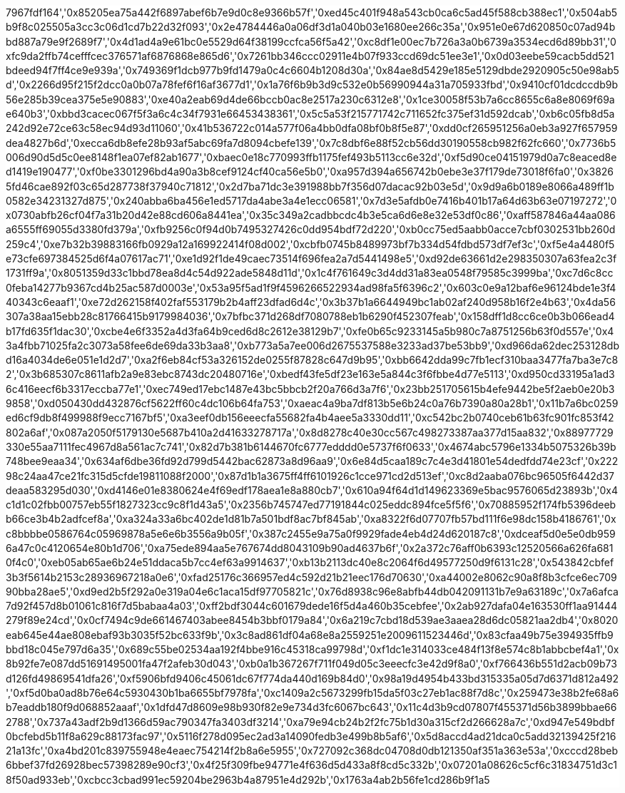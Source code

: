7967fdf164','0x85205ea75a442f6897abef6b7e9d0c8e9366b57f','0xed45c401f948a543cb0ca6c5ad45f588cb388ec1','0x504ab5b9f8c025505a3cc3c06d1cd7b22d32f093','0x2e4784446a0a06df3d1a040b03e1680ee266c35a','0x951e0e67d620850c07ad94bbd887a79e9f2689f7','0x4d1ad4a9e61bc0e5529d64f38199ccfca56f5a42','0xc8df1e00ec7b726a3a0b6739a3534ecd6d89bb31','0xfc9da2ffb74cefffcec376571af6876868e865d6','0x7261bb346ccc02911e4b07f933ccd69dc51ee3e1','0x0d03eebe59cacb5dd521bdeed94f7ff4ce9e939a','0x749369f1dcb977b9fd1479a0c4c6604b1208d30a','0x84ae8d5429e185e5129dbde2920905c50e98ab5d','0x2266d95f215f2dcc0a0b07a78fef6f16af3677d1','0x1a76f6b9b3d9c532e0b56990944a31a705933fbd','0x9410cf01dcdccdb9b56e285b39cea375e5e90883','0xe40a2eab69d4de66bccb0ac8e2517a230c6312e8','0x1ce30058f53b7a6cc8655c6a8e8069f69ae640b3','0xbbd3cacec067f5f3a6c4c34f7931e66453438361','0x5c5a53f215771742c711652fc375ef31d592dcab','0xb6c05fb8d5a242d92e72ce63c58ec94d93d11060','0x41b536722c014a577f06a4bb0dfa08bf0b8f5e87','0xdd0cf265951256a0eb3a927f657959dea4827b6d','0xecca6db8efe28b93af5abc69fa7d8094cbefe139','0x7c8dbf6e88f52cb56dd30190558cb982f62fc660','0x7736b5006d90d5d5c0ee8148f1ea07ef82ab1677','0xbaec0e18c770993ffb1175fef493b5113cc6e32d','0xf5d90ce04151979d0a7c8eaced8ed1419e190477','0xf0be3301296bd4a90a3b8cef9124cf40ca56e5b0','0xa957d394a656742b0ebe3e37f179de73018f6fa0','0x38265fd46cae892f03c65d287738f37940c71812','0x2d7ba71dc3e391988bb7f356d07dacac92b03e5d','0x9d9a6b0189e8066a489ff1b0582e34231327d875','0x240abba6ba456e1ed5717da4abe3a4e1ecc06581','0x7d3e5afdb0e7416b401b17a64d63b63e07197272','0x0730abfb26cf04f7a31b20d42e88cd606a8441ea','0x35c349a2cadbbcdc4b3e5ca6d6e8e32e53df0c86','0xaff587846a44aa086a6555ff69055d3380fd379a','0xfb9256c0f94d0b7495327426c0dd954bdf72d220','0xb0cc75ed5aabb0acce7cbf0302531bb260d259c4','0xe7b32b39883166fb0929a12a169922414f08d002','0xcbfb0745b8489973bf7b334d54fdbd573df7ef3c','0xf5e4a4480f5e73cfe697384525d6f4a07617ac71','0xe1d92f1de49caec73514f696fea2a7d5441498e5','0xd92de63661d2e298350307a63fea2c3f1731ff9a','0x8051359d33c1bbd78ea8d4c54d922ade5848d11d','0x1c4f761649c3d4dd31a83ea0548f79585c3999ba','0xc7d6c8cc0feba14277b9367cd4b25ac587d0003e','0x53a95f5ad1f9f4596266522934ad98fa5f6396c2','0x603c0e9a12baf6e96124bde1e3f440343c6eaaf1','0xe72d262158f402faf553179b2b4aff23dfad6d4c','0x3b37b1a6644949bc1ab02af240d958b16f2e4b63','0x4da56307a38aa15ebb28c81766415b9179984036','0x7bfbc371d268df7080788eb1b6290f452307feab','0x158dff1d8cc6ce0b3b066ead4b17fd635f1dac30','0xcbe4e6f3352a4d3fa64b9ced6d8c2612e38129b7','0xfe0b65c9233145a5b980c7a8751256b63f0d557e','0x43a4fbb71025fa2c3073a58fee6de69da33b3aa8','0xb773a5a7ee006d2675537588e3233ad37be53bb9','0xd966da62dec253128dbd16a4034de6e051e1d2d7','0xa2f6eb84cf53a326152de0255f87828c647d9b95','0xbb6642dda99c7fb1ecf310baa3477fa7ba3e7c82','0x3b685307c8611afb2a9e83ebc8743dc20480716e','0xbedf43fe5df23e163e5a844c3f6fbbe4d77e5113','0xd950cd33195a1ad36c416eecf6b3317eccba77e1','0xec749ed17ebc1487e43bc5bbcb2f20a766d3a7f6','0x23bb251705615b4efe9442be5f2aeb0e20b39858','0xd050430dd432876cf5622ff60c4dc106b64fa753','0xaeac4a9ba7df813b5e6b24c0a76b7390a80a28b1','0x11b7a6bc0259ed6cf9db8f499988f9ecc7167bf5','0xa3eef0db156eeecfa55682fa4b4aee5a3330dd11','0xc542bc2b0740ceb61b63fc901fc853f42802a6af','0x087a2050f5179130e5687b410a2d41633278717a','0x8d8278c40e30cc567c498273387aa377d15aa832','0x88977729330e55aa7111fec4967d8a561ac7c741','0x82d7b381b6144670fc6777edddd0e5737f6f0633','0x4674abc5796e1334b5075326b39b748bee9eaa34','0x634af6dbe36fd92d799d5442bac62873a8d96aa9','0x6e84d5caa189c7c4e3d41801e54dedfdd74e23cf','0x22298c24aa47ce21fc315d5cfde19811088f2000','0x87d1b1a3675ff4ff6101926c1cce971cd2d513ef','0xc8d2aaba076bc96505f6442d37deaa583295d030','0xd4146e01e8380624e4f69edf178aea1e8a880cb7','0x610a94f64d1d149623369e5bac9576065d23893b','0x4c1d1c02fbb00757eb55f1827323cc9c8f1d43a5','0x2356b745747ed77191844c025eddc894fce5f5f6','0x70885952f174fb5396deebb66ce3b4b2adfcef8a','0xa324a33a6bc402de1d81b7a501bdf8ac7bf845ab','0xa8322f6d07707fb57bd111f6e98dc158b4186761','0xc8bbbbe0586764c05969878a5e6e6b3556a9b05f','0x387c2455e9a75a0f9929fade4eb4d24d620187c8','0xdceaf5d0e5e0db9596a47c0c4120654e80b1d706','0xa75ede894aa5e767674dd8043109b90ad4637b6f','0x2a372c76aff0b6393c12520566a626fa6810f4c0','0xeb05ab65ae6b24e51ddaca5b7cc4ef63a9914637','0xb13b2113dc40e8c2064f6d49577250d9f6131c28','0x543842cbfef3b3f5614b2153c28936967218a0e6','0xfad25176c366957ed4c592d21b21eec176d70630','0xa44002e8062c90a8f8b3cfce6ec70990bba28ae5','0xd9ed2b5f292a0e319a04e6c1aca15df97705821c','0x76d8938c96e8abfb44db042091131b7e9a63189c','0x7a6afca7d92f457d8b01061c816f7d5babaa4a03','0xff2bdf3044c601679dede16f5d4a460b35cebfee','0x2ab927dafa04e163530ff1aa91444279f89e24cd','0x0cf7494c9de661467403abee8454b3bbf0179a84','0x6a219c7cbd18d539ae3aaea28d6dc05821aa2db4','0x8020eab645e44ae808ebaf93b3035f52bc633f9b','0x3c8ad861df04a68e8a2559251e2009611523446d','0x83cfaa49b75e394935ffb9bbd18c045e797d6a35','0x689c55be02534aa192f4bbe916c45318ca99798d','0xf1dc1e314033ce484f13f8e574c8b1abbcbef4a1','0x8b92fe7e087dd51691495001fa47f2afeb30d043','0xb0a1b367267f711f049d05c3eeecfc3e42d9f8a0','0xf766436b551d2acb09b73d126fd49869541dfa26','0xf5906bfd9406c45061dc67f774da440d169b84d0','0x98a19d4954b433bd315335a05d7d6371d812a492','0xf5d0ba0ad8b76e64c5930430b1ba6655bf7978fa','0xc1409a2c5673299fb15da5f03c27eb1ac88f7d8c','0x259473e38b2fe68a6b7eaddb180f9d068852aaaf','0x1dfd47d8609e98b930f82e9e734d3fc6067bc643','0x11c4d3b9cd07807f455371d56b3899bbae662788','0x737a43adf2b9d1366d59ac790347fa3403df3214','0xa79e94cb24b2f2fc75b1d30a315cf2d266628a7c','0xd947e549bdbf0bcfebd5b11f8a629c88173fac97','0x5116f278d095ec2ad3a14090fedb3e499b8b5af6','0x5d8accd4ad21dca0c5add32139425f21621a13fc','0xa4bd201c839755948e4eaec754214f2b8a6e5955','0x727092c368dc04708d0db121350af351a363e53a','0xcccd28beb6bbef37fd26928bec57398289e90cf3','0x4f25f309fbe94771e4f636d5d433a8f8cd5c332b','0x07201a08626c5cf6c31834751d3c18f50ad933eb','0xcbcc3cbad991ec59204be2963b4a87951e4d292b','0x1763a4ab2b56fe1cd286b9f1a5